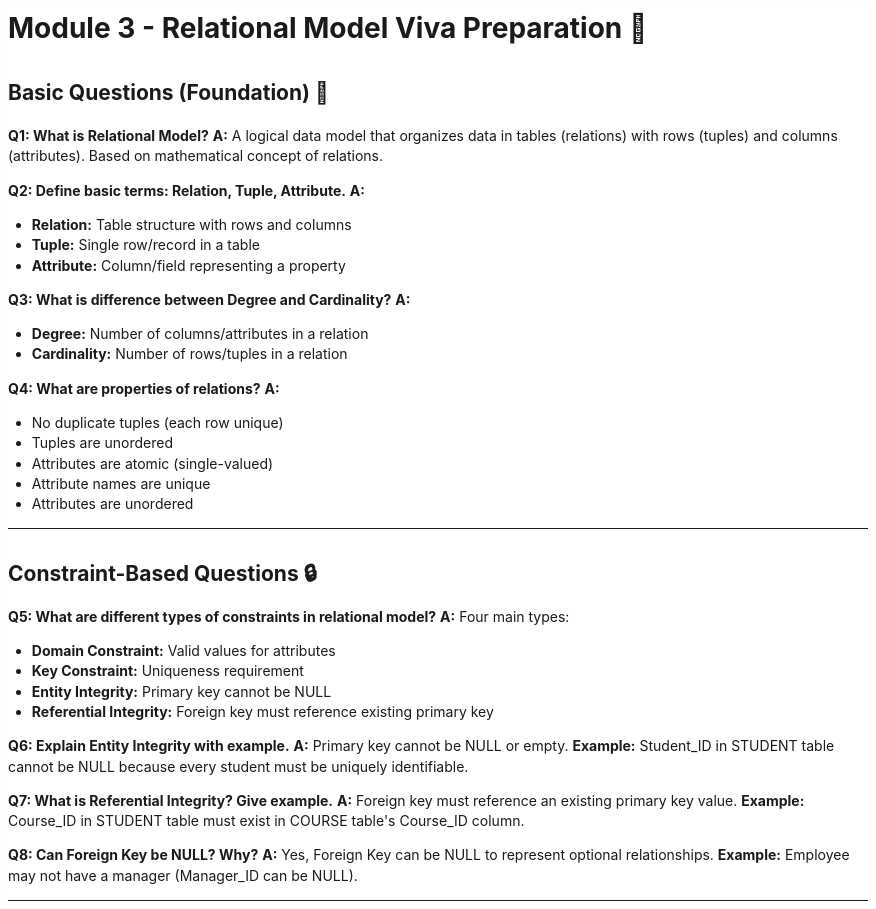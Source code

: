 # Module 3 - Relational Model Viva Preparation 🎤

## Basic Questions (Foundation) 🌟

**Q1: What is Relational Model?**
**A:** A logical data model that organizes data in tables (relations) with rows (tuples) and columns (attributes). Based on mathematical concept of relations.

**Q2: Define basic terms: Relation, Tuple, Attribute.**
**A:** 
- **Relation:** Table structure with rows and columns
- **Tuple:** Single row/record in a table  
- **Attribute:** Column/field representing a property

**Q3: What is difference between Degree and Cardinality?**
**A:**
- **Degree:** Number of columns/attributes in a relation
- **Cardinality:** Number of rows/tuples in a relation

**Q4: What are properties of relations?**
**A:**
- No duplicate tuples (each row unique)
- Tuples are unordered  
- Attributes are atomic (single-valued)
- Attribute names are unique
- Attributes are unordered

---

## Constraint-Based Questions 🔒

**Q5: What are different types of constraints in relational model?**
**A:** Four main types:
- **Domain Constraint:** Valid values for attributes
- **Key Constraint:** Uniqueness requirement
- **Entity Integrity:** Primary key cannot be NULL
- **Referential Integrity:** Foreign key must reference existing primary key

**Q6: Explain Entity Integrity with example.**
**A:** Primary key cannot be NULL or empty. 
**Example:** Student_ID in STUDENT table cannot be NULL because every student must be uniquely identifiable.

**Q7: What is Referential Integrity? Give example.**
**A:** Foreign key must reference an existing primary key value.
**Example:** Course_ID in STUDENT table must exist in COURSE table's Course_ID column.

**Q8: Can Foreign Key be NULL? Why?**
**A:** Yes, Foreign Key can be NULL to represent optional relationships.
**Example:** Employee may not have a manager (Manager_ID can be NULL).

---
